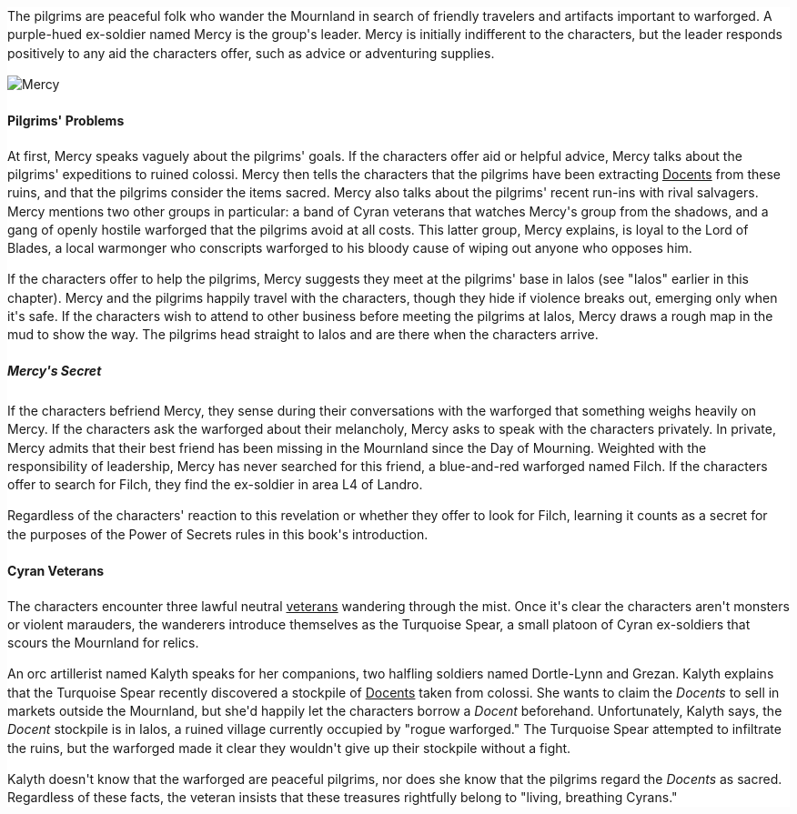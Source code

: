 The pilgrims are peaceful folk who wander the Mournland in search of friendly travelers and artifacts important to warforged. A purple-hued ex-soldier named Mercy is the group's leader. Mercy is initially indifferent to the characters, but the leader responds positively to any aid the characters offer, such as advice or adventuring supplies.

![Mercy](https://raw.githubusercontent.com/5etools-mirror-3/5etools-img/main/adventure/VEoR/068-04-013.mercy.webp#center)

#### Pilgrims' Problems

At first, Mercy speaks vaguely about the pilgrims' goals. If the characters offer aid or helpful advice, Mercy talks about the pilgrims' expeditions to ruined colossi. Mercy then tells the characters that the pilgrims have been extracting [Docents](Mechanics/items/docent-erlw.md) from these ruins, and that the pilgrims consider the items sacred. Mercy also talks about the pilgrims' recent run-ins with rival salvagers. Mercy mentions two other groups in particular: a band of Cyran veterans that watches Mercy's group from the shadows, and a gang of openly hostile warforged that the pilgrims avoid at all costs. This latter group, Mercy explains, is loyal to the Lord of Blades, a local warmonger who conscripts warforged to his bloody cause of wiping out anyone who opposes him.

If the characters offer to help the pilgrims, Mercy suggests they meet at the pilgrims' base in Ialos (see "Ialos" earlier in this chapter). Mercy and the pilgrims happily travel with the characters, though they hide if violence breaks out, emerging only when it's safe. If the characters wish to attend to other business before meeting the pilgrims at Ialos, Mercy draws a rough map in the mud to show the way. The pilgrims head straight to Ialos and are there when the characters arrive.

##### Mercy's Secret

If the characters befriend Mercy, they sense during their conversations with the warforged that something weighs heavily on Mercy. If the characters ask the warforged about their melancholy, Mercy asks to speak with the characters privately. In private, Mercy admits that their best friend has been missing in the Mournland since the Day of Mourning. Weighted with the responsibility of leadership, Mercy has never searched for this friend, a blue-and-red warforged named Filch. If the characters offer to search for Filch, they find the ex-soldier in area L4 of Landro.

Regardless of the characters' reaction to this revelation or whether they offer to look for Filch, learning it counts as a secret for the purposes of the Power of Secrets rules in this book's introduction.

#### Cyran Veterans

The characters encounter three lawful neutral [veterans](Mechanics/bestiary/humanoid/veteran.md) wandering through the mist. Once it's clear the characters aren't monsters or violent marauders, the wanderers introduce themselves as the Turquoise Spear, a small platoon of Cyran ex-soldiers that scours the Mournland for relics.

An orc artillerist named Kalyth speaks for her companions, two halfling soldiers named Dortle-Lynn and Grezan. Kalyth explains that the Turquoise Spear recently discovered a stockpile of [Docents](Mechanics/items/docent-erlw.md) taken from colossi. She wants to claim the *Docents* to sell in markets outside the Mournland, but she'd happily let the characters borrow a *Docent* beforehand. Unfortunately, Kalyth says, the *Docent* stockpile is in Ialos, a ruined village currently occupied by "rogue warforged." The Turquoise Spear attempted to infiltrate the ruins, but the warforged made it clear they wouldn't give up their stockpile without a fight.

Kalyth doesn't know that the warforged are peaceful pilgrims, nor does she know that the pilgrims regard the *Docents* as sacred. Regardless of these facts, the veteran insists that these treasures rightfully belong to "living, breathing Cyrans."
